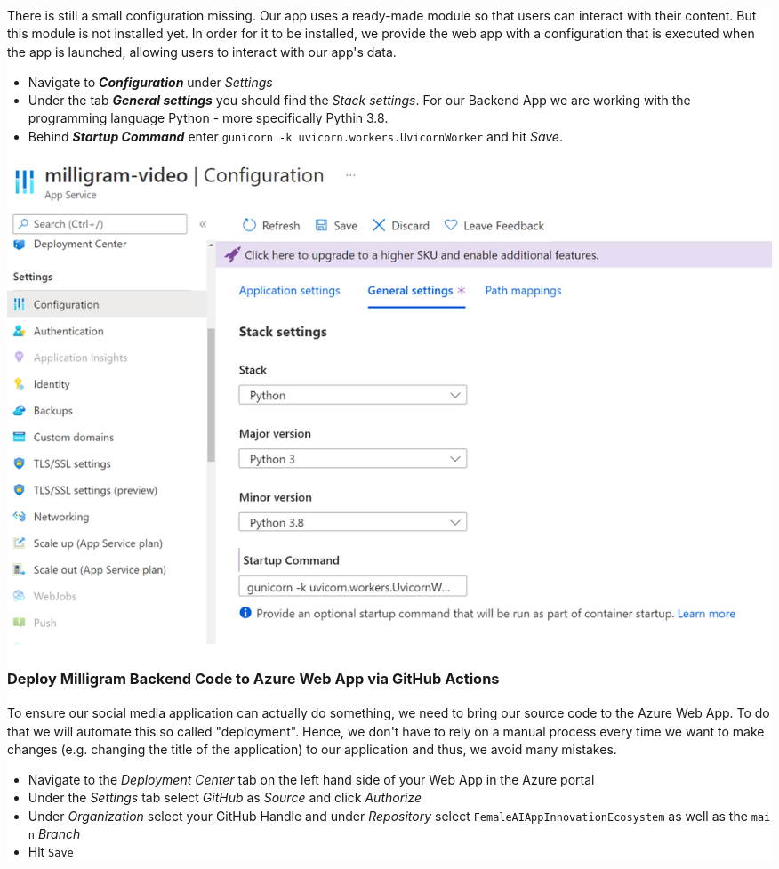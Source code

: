 There is still a small configuration missing. Our app uses a ready-made module so that users can interact with their content. But this module is not installed yet. In order for it to be installed, we provide the web app with a configuration that is executed when the app is launched, allowing users to interact with our app's data.

- Navigate to **_Configuration_** under _Settings_
- Under the tab **_General settings_** you should find the _Stack settings_. For our Backend App we are working with the programming language Python - more specifically Pythin 3.8.
- Behind **_Startup Command_** enter `gunicorn -k uvicorn.workers.UvicornWorker` and hit _Save_.

![How to configure the Startup Command of the Web Application](.\images\light\AppServiceStartupCommand.png)

### Deploy Milligram Backend Code to Azure Web App via GitHub Actions

To ensure our social media application can actually do something, we need to bring our source code to the Azure Web App. To do that we will automate this so called "deployment". Hence, we don't have to rely on a manual process every time we want to make changes (e.g. changing the title of the application) to our application and thus, we avoid many mistakes.

- Navigate to the _Deployment Center_ tab on the left hand side of your Web App in the Azure portal
- Under the _Settings_ tab select _GitHub_ as _Source_ and click _Authorize_
- Under _Organization_ select your GitHub Handle and under _Repository_ select `FemaleAIAppInnovationEcosystem` as well as the `main` _Branch_
- Hit `Save`
